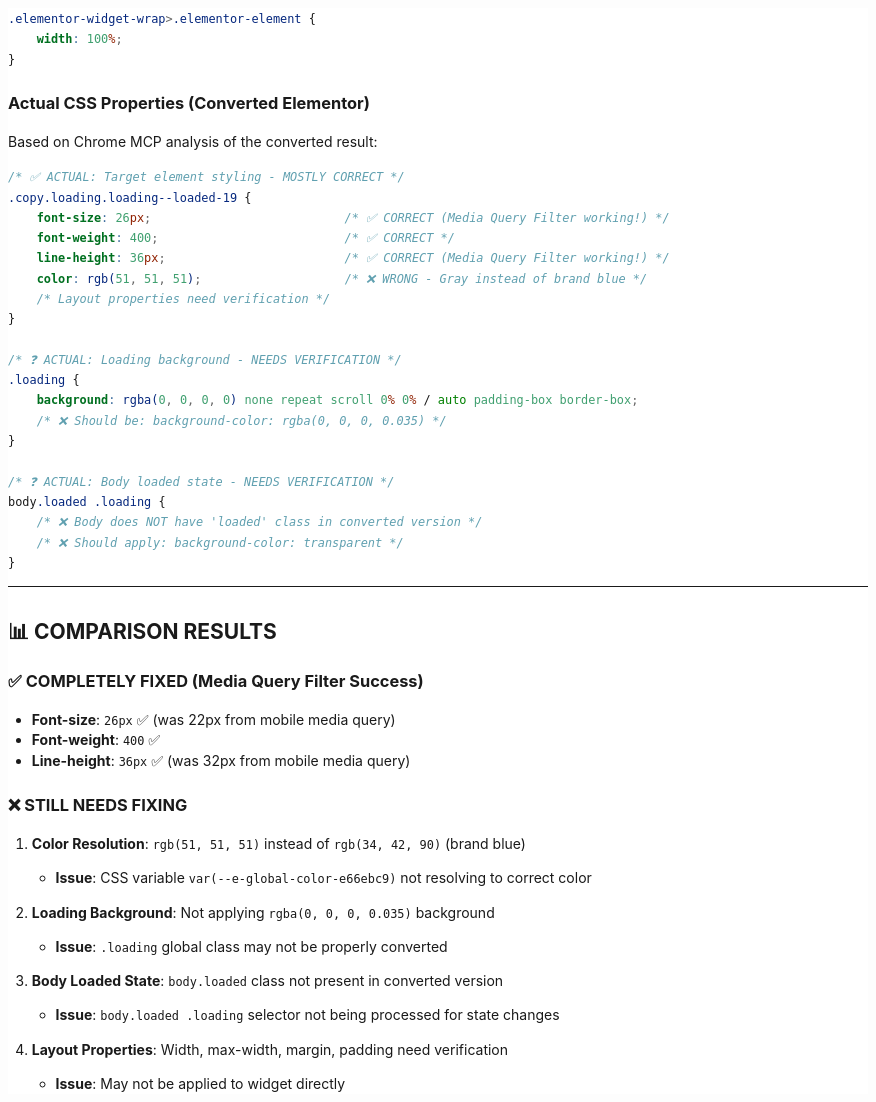 ```css
.elementor-widget-wrap>.elementor-element {
    width: 100%;
}
```

### **Actual CSS Properties (Converted Elementor)**

Based on Chrome MCP analysis of the converted result:

```css
/* ✅ ACTUAL: Target element styling - MOSTLY CORRECT */
.copy.loading.loading--loaded-19 {
    font-size: 26px;                           /* ✅ CORRECT (Media Query Filter working!) */
    font-weight: 400;                          /* ✅ CORRECT */
    line-height: 36px;                         /* ✅ CORRECT (Media Query Filter working!) */
    color: rgb(51, 51, 51);                    /* ❌ WRONG - Gray instead of brand blue */
    /* Layout properties need verification */
}

/* ❓ ACTUAL: Loading background - NEEDS VERIFICATION */
.loading {
    background: rgba(0, 0, 0, 0) none repeat scroll 0% 0% / auto padding-box border-box;
    /* ❌ Should be: background-color: rgba(0, 0, 0, 0.035) */
}

/* ❓ ACTUAL: Body loaded state - NEEDS VERIFICATION */
body.loaded .loading {
    /* ❌ Body does NOT have 'loaded' class in converted version */
    /* ❌ Should apply: background-color: transparent */
}
```

---

## 📊 **COMPARISON RESULTS**

### **✅ COMPLETELY FIXED (Media Query Filter Success)**
- **Font-size**: `26px` ✅ (was 22px from mobile media query)
- **Font-weight**: `400` ✅ 
- **Line-height**: `36px` ✅ (was 32px from mobile media query)

### **❌ STILL NEEDS FIXING**
1. **Color Resolution**: `rgb(51, 51, 51)` instead of `rgb(34, 42, 90)` (brand blue)
   - **Issue**: CSS variable `var(--e-global-color-e66ebc9)` not resolving to correct color
   
2. **Loading Background**: Not applying `rgba(0, 0, 0, 0.035)` background
   - **Issue**: `.loading` global class may not be properly converted
   
3. **Body Loaded State**: `body.loaded` class not present in converted version
   - **Issue**: `body.loaded .loading` selector not being processed for state changes
   
4. **Layout Properties**: Width, max-width, margin, padding need verification
   - **Issue**: May not be applied to widget directly
